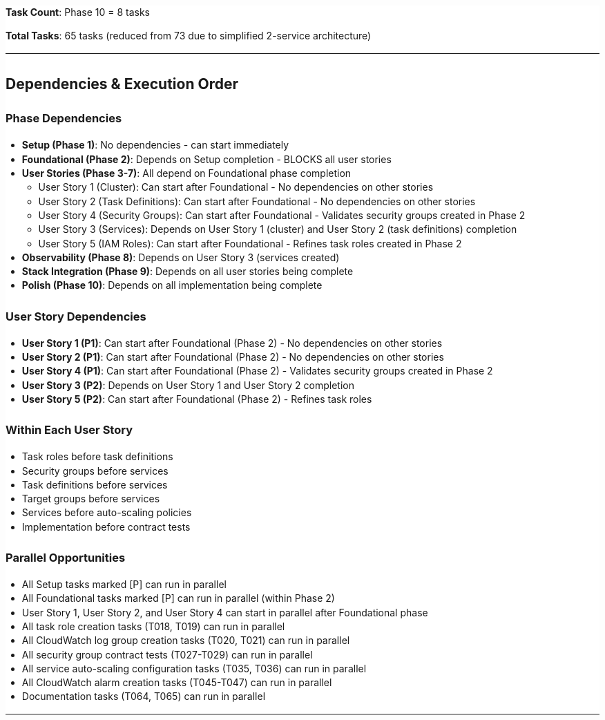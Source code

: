 **Task Count**: Phase 10 = 8 tasks

**Total Tasks**: 65 tasks (reduced from 73 due to simplified 2-service architecture)

---

## Dependencies & Execution Order

### Phase Dependencies

- **Setup (Phase 1)**: No dependencies - can start immediately
- **Foundational (Phase 2)**: Depends on Setup completion - BLOCKS all user stories
- **User Stories (Phase 3-7)**: All depend on Foundational phase completion
  - User Story 1 (Cluster): Can start after Foundational - No dependencies on other stories
  - User Story 2 (Task Definitions): Can start after Foundational - No dependencies on other stories
  - User Story 4 (Security Groups): Can start after Foundational - Validates security groups created in Phase 2
  - User Story 3 (Services): Depends on User Story 1 (cluster) and User Story 2 (task definitions) completion
  - User Story 5 (IAM Roles): Can start after Foundational - Refines task roles created in Phase 2
- **Observability (Phase 8)**: Depends on User Story 3 (services created)
- **Stack Integration (Phase 9)**: Depends on all user stories being complete
- **Polish (Phase 10)**: Depends on all implementation being complete

### User Story Dependencies

- **User Story 1 (P1)**: Can start after Foundational (Phase 2) - No dependencies on other stories
- **User Story 2 (P1)**: Can start after Foundational (Phase 2) - No dependencies on other stories
- **User Story 4 (P1)**: Can start after Foundational (Phase 2) - Validates security groups created in Phase 2
- **User Story 3 (P2)**: Depends on User Story 1 and User Story 2 completion
- **User Story 5 (P2)**: Can start after Foundational (Phase 2) - Refines task roles

### Within Each User Story

- Task roles before task definitions
- Security groups before services
- Task definitions before services
- Target groups before services
- Services before auto-scaling policies
- Implementation before contract tests

### Parallel Opportunities

- All Setup tasks marked [P] can run in parallel
- All Foundational tasks marked [P] can run in parallel (within Phase 2)
- User Story 1, User Story 2, and User Story 4 can start in parallel after Foundational phase
- All task role creation tasks (T018, T019) can run in parallel
- All CloudWatch log group creation tasks (T020, T021) can run in parallel
- All security group contract tests (T027-T029) can run in parallel
- All service auto-scaling configuration tasks (T035, T036) can run in parallel
- All CloudWatch alarm creation tasks (T045-T047) can run in parallel
- Documentation tasks (T064, T065) can run in parallel

---
